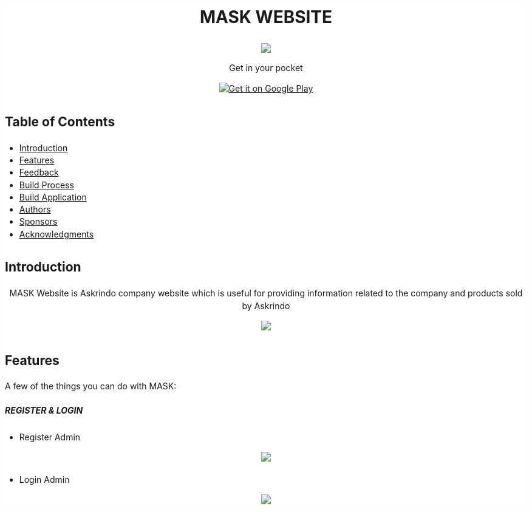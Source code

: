 <h1 align="center"> MASK WEBSITE </h1>
<p align="center">
  <a href="https://www.oreo.com/">
    <img src="https://i.imgur.com/xMZDoZl.png" align="center" width="350">
  </a>
</p>
<p align="center">
  Get in your pocket
</p>

<p align="center">

  <a href="https://play.google.com/store/apps/details?id=com.gitpoint">
    <img alt="Get it on Google Play" title="Google Play" src="http://i.imgur.com/mtGRPuM.png" width="140">
  </a>
</p>

## Table of Contents

- [Introduction](#introduction)
- [Features](#features)
- [Feedback](#feedback)
- [Build Process](#build-process)
- [Build Application](#build-application)
- [Authors](#authors-)
- [Sponsors](#sponsors-)
- [Acknowledgments](#acknowledgments)


## Introduction

<p align="center">MASK Website is Askrindo company website which is useful for providing information related to the company and products sold by Askrindo</p>

<p align="center">
  <img src = "https://s8.gifyu.com/images/27.homepage.jpg" width=700>
</p>

## Features

A few of the things you can do with MASK:

##### REGISTER & LOGIN
* Register Admin
<p align="center">
  <img src = "https://s8.gifyu.com/images/25.register.jpg" width=700>
</p>

* Login Admin
<p align="center">
  <img src = "https://s8.gifyu.com/images/24.login-page.jpg" width=700>
</p>
